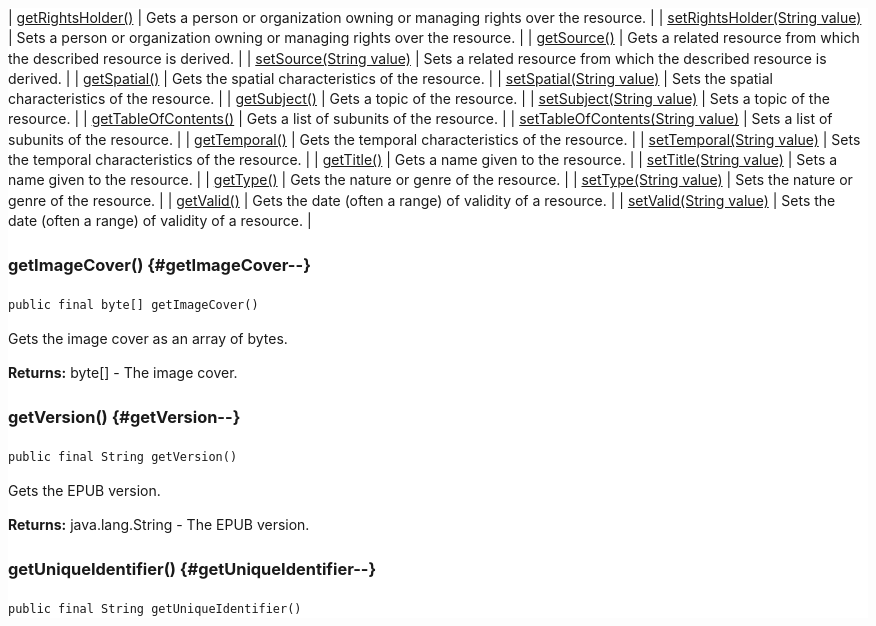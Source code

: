 | [getRightsHolder()](#getRightsHolder--) | Gets a person or organization owning or managing rights over the resource. |
| [setRightsHolder(String value)](#setRightsHolder-java.lang.String-) | Sets a person or organization owning or managing rights over the resource. |
| [getSource()](#getSource--) | Gets a related resource from which the described resource is derived. |
| [setSource(String value)](#setSource-java.lang.String-) | Sets a related resource from which the described resource is derived. |
| [getSpatial()](#getSpatial--) | Gets the spatial characteristics of the resource. |
| [setSpatial(String value)](#setSpatial-java.lang.String-) | Sets the spatial characteristics of the resource. |
| [getSubject()](#getSubject--) | Gets a topic of the resource. |
| [setSubject(String value)](#setSubject-java.lang.String-) | Sets a topic of the resource. |
| [getTableOfContents()](#getTableOfContents--) | Gets a list of subunits of the resource. |
| [setTableOfContents(String value)](#setTableOfContents-java.lang.String-) | Sets a list of subunits of the resource. |
| [getTemporal()](#getTemporal--) | Gets the temporal characteristics of the resource. |
| [setTemporal(String value)](#setTemporal-java.lang.String-) | Sets the temporal characteristics of the resource. |
| [getTitle()](#getTitle--) | Gets a name given to the resource. |
| [setTitle(String value)](#setTitle-java.lang.String-) | Sets a name given to the resource. |
| [getType()](#getType--) | Gets the nature or genre of the resource. |
| [setType(String value)](#setType-java.lang.String-) | Sets the nature or genre of the resource. |
| [getValid()](#getValid--) | Gets the date (often a range) of validity of a resource. |
| [setValid(String value)](#setValid-java.lang.String-) | Sets the date (often a range) of validity of a resource. |
### getImageCover() {#getImageCover--}
```
public final byte[] getImageCover()
```


Gets the image cover as an array of bytes.

**Returns:**
byte[] - The image cover.
### getVersion() {#getVersion--}
```
public final String getVersion()
```


Gets the EPUB version.

**Returns:**
java.lang.String - The EPUB version.
### getUniqueIdentifier() {#getUniqueIdentifier--}
```
public final String getUniqueIdentifier()
```
